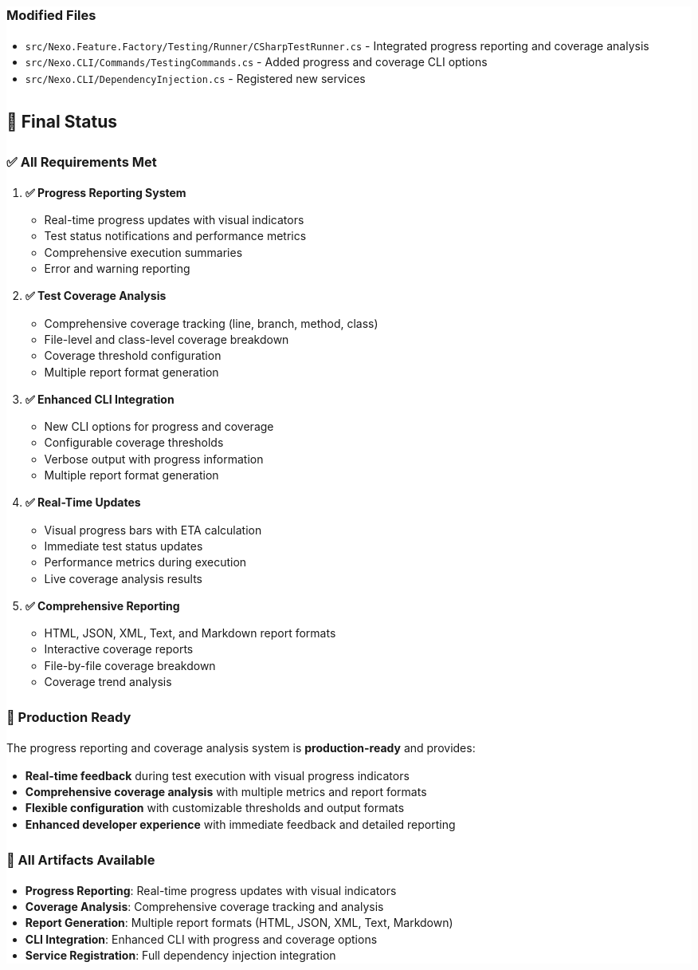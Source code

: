 ### Modified Files
- `src/Nexo.Feature.Factory/Testing/Runner/CSharpTestRunner.cs` - Integrated progress reporting and coverage analysis
- `src/Nexo.CLI/Commands/TestingCommands.cs` - Added progress and coverage CLI options
- `src/Nexo.CLI/DependencyInjection.cs` - Registered new services

## 🎉 Final Status

### ✅ All Requirements Met

1. **✅ Progress Reporting System**
   - Real-time progress updates with visual indicators
   - Test status notifications and performance metrics
   - Comprehensive execution summaries
   - Error and warning reporting

2. **✅ Test Coverage Analysis**
   - Comprehensive coverage tracking (line, branch, method, class)
   - File-level and class-level coverage breakdown
   - Coverage threshold configuration
   - Multiple report format generation

3. **✅ Enhanced CLI Integration**
   - New CLI options for progress and coverage
   - Configurable coverage thresholds
   - Verbose output with progress information
   - Multiple report format generation

4. **✅ Real-Time Updates**
   - Visual progress bars with ETA calculation
   - Immediate test status updates
   - Performance metrics during execution
   - Live coverage analysis results

5. **✅ Comprehensive Reporting**
   - HTML, JSON, XML, Text, and Markdown report formats
   - Interactive coverage reports
   - File-by-file coverage breakdown
   - Coverage trend analysis

### 🚀 Production Ready

The progress reporting and coverage analysis system is **production-ready** and provides:

- **Real-time feedback** during test execution with visual progress indicators
- **Comprehensive coverage analysis** with multiple metrics and report formats
- **Flexible configuration** with customizable thresholds and output formats
- **Enhanced developer experience** with immediate feedback and detailed reporting

### 📁 All Artifacts Available

- **Progress Reporting**: Real-time progress updates with visual indicators
- **Coverage Analysis**: Comprehensive coverage tracking and analysis
- **Report Generation**: Multiple report formats (HTML, JSON, XML, Text, Markdown)
- **CLI Integration**: Enhanced CLI with progress and coverage options
- **Service Registration**: Full dependency injection integration
